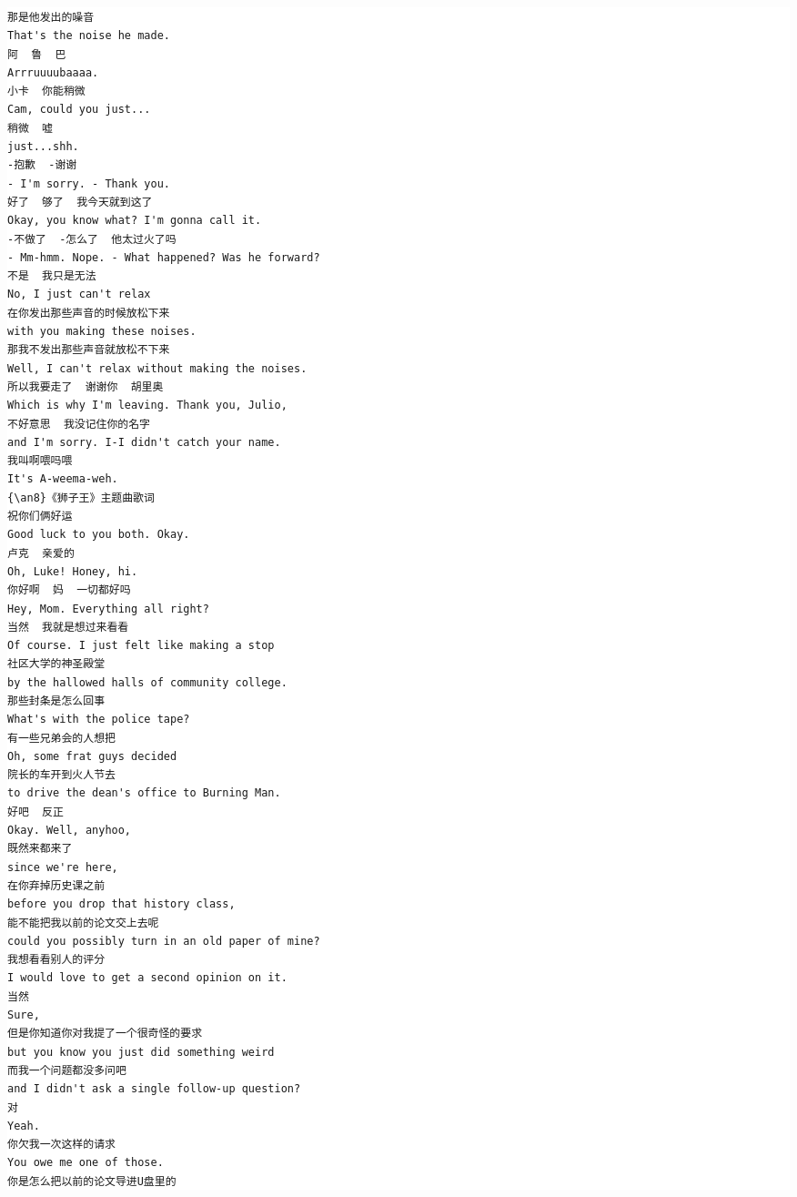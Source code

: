 	那是他发出的噪音
	That's the noise he made.
	阿  鲁  巴
	Arrruuuubaaaa.
	小卡  你能稍微
	Cam, could you just...
	稍微  嘘
	just...shh.
	-抱歉  -谢谢
	- I'm sorry. - ‭Thank you.
	好了  够了  我今天就到这了
	Okay, you know what? I'm gonna call it.
	-不做了  -怎么了  他太过火了吗
	- Mm-hmm. Nope. - What happened? Was he forward?
	不是  我只是无法
	No, I just can't relax
	在你发出那些声音的时候放松下来
	with you making these noises.
	那我不发出那些声音就放松不下来
	Well, I can't relax without making the noises.
	所以我要走了  谢谢你  胡里奥
	Which is why I'm leaving. Thank you, Julio,
	不好意思  我没记住你的名字
	and I'm sorry. I-I didn't catch your name.
	我叫啊喂吗喂
	It's A-weema-weh.
	{\an8}《狮子王》主题曲歌词
	祝你们俩好运
	Good luck to you both. Okay.
	卢克  亲爱的
	Oh, Luke! Honey, hi.
	你好啊  妈  一切都好吗
	Hey, Mom. Everything all right?
	当然  我就是想过来看看
	Of course. I just felt like making a stop
	社区大学的神圣殿堂
	by the hallowed halls of community college.
	那些封条是怎么回事
	What's with the police tape?
	有一些兄弟会的人想把
	Oh, some frat guys decided
	院长的车开到火人节去
	to drive the dean's office to Burning Man.
	好吧  反正
	Okay. Well, anyhoo,
	既然来都来了
	since we're here,
	在你弃掉历史课之前
	before you drop that history class,
	能不能把我以前的论文交上去呢
	could you possibly turn in an old paper of mine?
	我想看看别人的评分
	I would love to get a second opinion on it.
	当然
	Sure,
	但是你知道你对我提了一个很奇怪的要求
	but you know you just did something weird
	而我一个问题都没多问吧
	and I didn't ask a single follow-up question?
	对
	Yeah.
	你欠我一次这样的请求
	You owe me one of those.
	你是怎么把以前的论文导进U盘里的